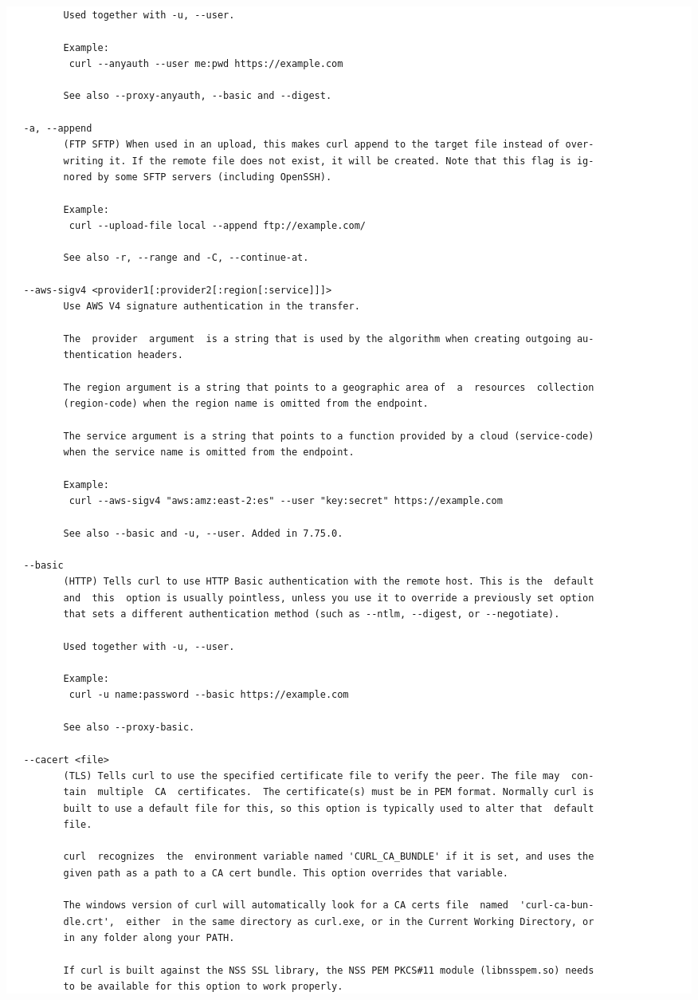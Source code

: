               Used together with -u, --user.

              Example:
               curl --anyauth --user me:pwd https://example.com

              See also --proxy-anyauth, --basic and --digest.

       -a, --append
              (FTP SFTP) When used in an upload, this makes curl append to the target file instead of over‐
              writing it. If the remote file does not exist, it will be created. Note that this flag is ig‐
              nored by some SFTP servers (including OpenSSH).

              Example:
               curl --upload-file local --append ftp://example.com/

              See also -r, --range and -C, --continue-at.

       --aws-sigv4 <provider1[:provider2[:region[:service]]]>
              Use AWS V4 signature authentication in the transfer.

              The  provider  argument  is a string that is used by the algorithm when creating outgoing au‐
              thentication headers.

              The region argument is a string that points to a geographic area of  a  resources  collection
              (region-code) when the region name is omitted from the endpoint.

              The service argument is a string that points to a function provided by a cloud (service-code)
              when the service name is omitted from the endpoint.

              Example:
               curl --aws-sigv4 "aws:amz:east-2:es" --user "key:secret" https://example.com

              See also --basic and -u, --user. Added in 7.75.0.

       --basic
              (HTTP) Tells curl to use HTTP Basic authentication with the remote host. This is the  default
              and  this  option is usually pointless, unless you use it to override a previously set option
              that sets a different authentication method (such as --ntlm, --digest, or --negotiate).

              Used together with -u, --user.

              Example:
               curl -u name:password --basic https://example.com

              See also --proxy-basic.

       --cacert <file>
              (TLS) Tells curl to use the specified certificate file to verify the peer. The file may  con‐
              tain  multiple  CA  certificates.  The certificate(s) must be in PEM format. Normally curl is
              built to use a default file for this, so this option is typically used to alter that  default
              file.

              curl  recognizes  the  environment variable named 'CURL_CA_BUNDLE' if it is set, and uses the
              given path as a path to a CA cert bundle. This option overrides that variable.

              The windows version of curl will automatically look for a CA certs file  named  'curl-ca-bun‐
              dle.crt',  either  in the same directory as curl.exe, or in the Current Working Directory, or
              in any folder along your PATH.

              If curl is built against the NSS SSL library, the NSS PEM PKCS#11 module (libnsspem.so) needs
              to be available for this option to work properly.
